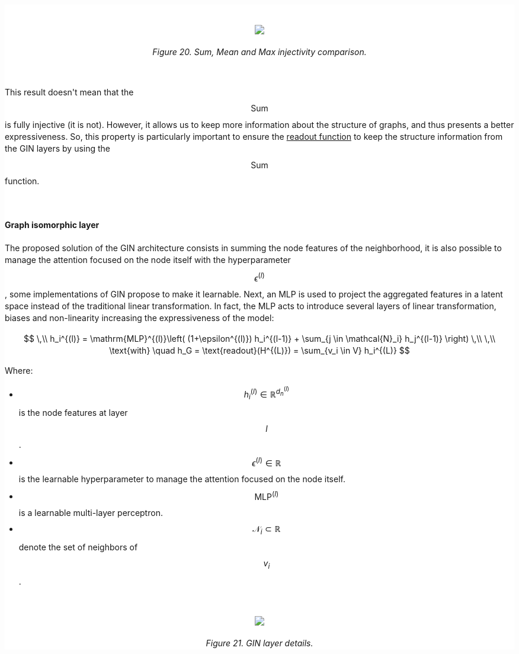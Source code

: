 &nbsp;

<div style="text-align:center">
<img src="/collections/images/gnn/injectivity_test.jpg" width=700></div>
<p style="text-align: center;font-style:italic">Figure 20. Sum, Mean and Max injectivity comparison.</p>

&nbsp;

This result doesn't mean that the $$\text{Sum}$$ is fully injective (it is not). However, it allows us to keep more 
information about the structure of graphs, and thus presents a better expressiveness. So, this property is 
particularly important to ensure the [readout function](#focus-on-graph-level-classification) to keep the 
structure information from the GIN layers by using the $$\text{Sum}$$ function.

&nbsp;

#### Graph isomorphic layer

The proposed solution of the GIN architecture consists in summing the node features of the neighborhood, it is
also possible to manage the attention focused on the node itself with the hyperparameter $$\epsilon^{(l)}$$, some
implementations of GIN propose to make it learnable. Next, an MLP is used to project the aggregated features in a 
latent space instead of the traditional linear transformation. In fact, the MLP acts to introduce several
layers of linear transformation, biases and non-linearity increasing the expressiveness of the model:

$$
\,\\
h_i^{(l)} = \mathrm{MLP}^{(l)}\left( (1+\epsilon^{(l)}) h_i^{(l-1)} + \sum_{j \in \mathcal{N}_i} h_j^{(l-1)} \right)
\,\\
\,\\
\text{with} \quad h_G = \text{readout}(H^{(L)}) = \sum_{v_i \in V} h_i^{(L)}
$$

Where:
- $$h_i^{(l)} \in \mathbb{R}^{d_n^{(l)}}$$ is the node features at layer $$l$$.
- $$\epsilon^{(l)} \in \mathbb{R}$$ is the learnable hyperparameter to manage the attention focused on the node itself.
- $$\mathrm{MLP}^{(l)}$$ is a learnable multi-layer perceptron.
- $$\mathcal{N}_i \subset \mathbb{R}$$ denote the set of neighbors of $$v_i$$.

&nbsp;

<div style="text-align:center">
<img src="/collections/images/gnn/gin_details.jpg" width=700></div>
<p style="text-align: center;font-style:italic">Figure 21. GIN layer details.</p>
